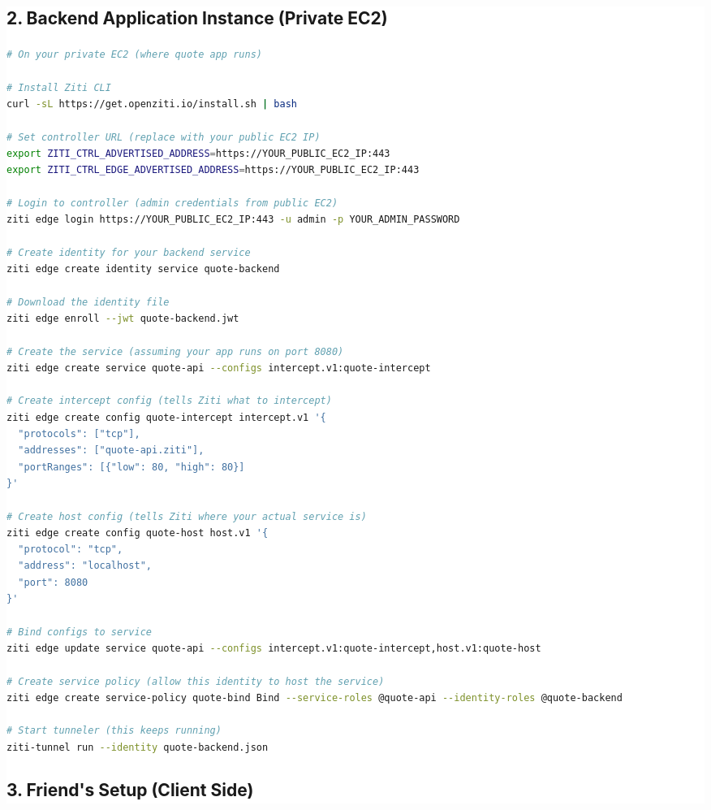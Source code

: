 ## 2. Backend Application Instance (Private EC2)

```bash
# On your private EC2 (where quote app runs)

# Install Ziti CLI
curl -sL https://get.openziti.io/install.sh | bash

# Set controller URL (replace with your public EC2 IP)
export ZITI_CTRL_ADVERTISED_ADDRESS=https://YOUR_PUBLIC_EC2_IP:443
export ZITI_CTRL_EDGE_ADVERTISED_ADDRESS=https://YOUR_PUBLIC_EC2_IP:443

# Login to controller (admin credentials from public EC2)
ziti edge login https://YOUR_PUBLIC_EC2_IP:443 -u admin -p YOUR_ADMIN_PASSWORD

# Create identity for your backend service
ziti edge create identity service quote-backend

# Download the identity file
ziti edge enroll --jwt quote-backend.jwt

# Create the service (assuming your app runs on port 8080)
ziti edge create service quote-api --configs intercept.v1:quote-intercept

# Create intercept config (tells Ziti what to intercept)
ziti edge create config quote-intercept intercept.v1 '{
  "protocols": ["tcp"],
  "addresses": ["quote-api.ziti"],
  "portRanges": [{"low": 80, "high": 80}]
}'

# Create host config (tells Ziti where your actual service is)
ziti edge create config quote-host host.v1 '{
  "protocol": "tcp",
  "address": "localhost",
  "port": 8080
}'

# Bind configs to service
ziti edge update service quote-api --configs intercept.v1:quote-intercept,host.v1:quote-host

# Create service policy (allow this identity to host the service)
ziti edge create service-policy quote-bind Bind --service-roles @quote-api --identity-roles @quote-backend

# Start tunneler (this keeps running)
ziti-tunnel run --identity quote-backend.json
```

## 3. Friend's Setup (Client Side)
